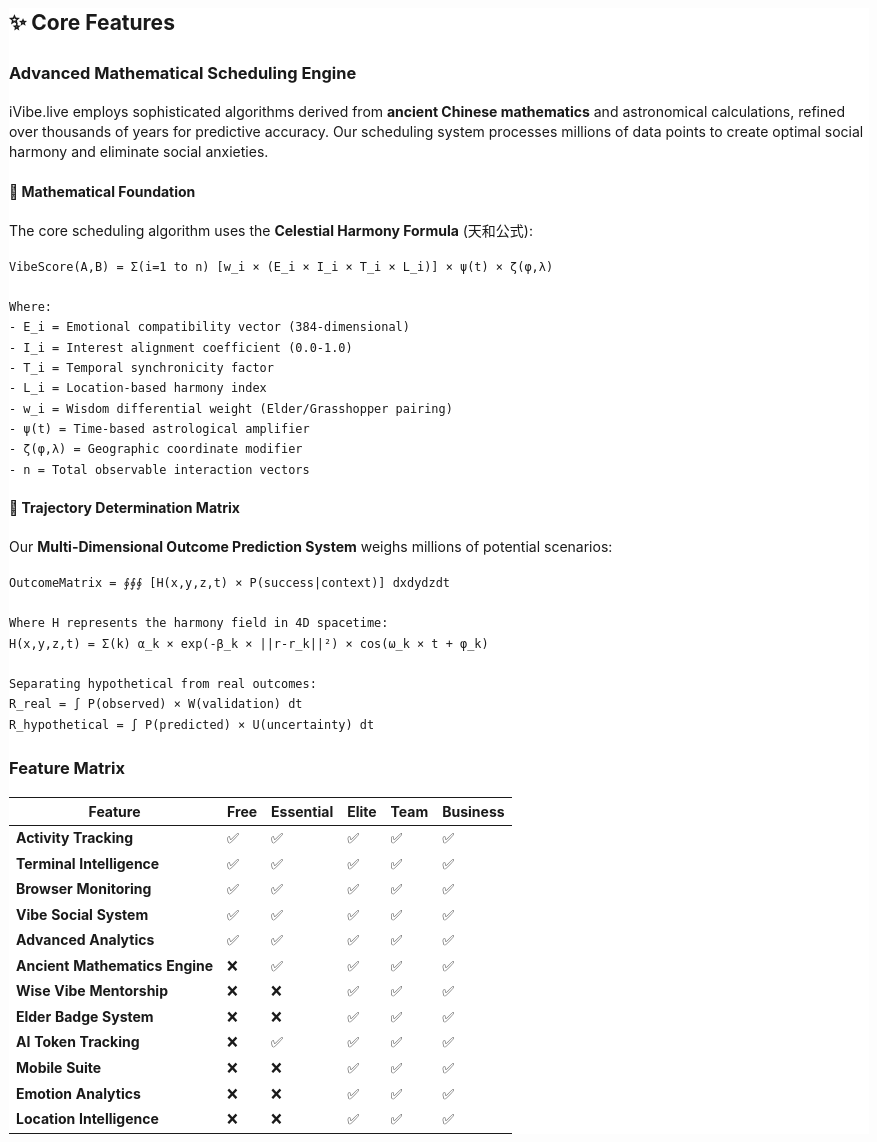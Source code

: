 
## ✨ Core Features

### Advanced Mathematical Scheduling Engine

iVibe.live employs sophisticated algorithms derived from **ancient Chinese mathematics** and astronomical calculations, refined over thousands of years for predictive accuracy. Our scheduling system processes millions of data points to create optimal social harmony and eliminate social anxieties.

#### 🧮 Mathematical Foundation

The core scheduling algorithm uses the **Celestial Harmony Formula** (天和公式):

```
VibeScore(A,B) = Σ(i=1 to n) [w_i × (E_i × I_i × T_i × L_i)] × ψ(t) × ζ(φ,λ)

Where:
- E_i = Emotional compatibility vector (384-dimensional)
- I_i = Interest alignment coefficient (0.0-1.0)
- T_i = Temporal synchronicity factor
- L_i = Location-based harmony index
- w_i = Wisdom differential weight (Elder/Grasshopper pairing)
- ψ(t) = Time-based astrological amplifier
- ζ(φ,λ) = Geographic coordinate modifier
- n = Total observable interaction vectors
```

#### 🎯 Trajectory Determination Matrix

Our **Multi-Dimensional Outcome Prediction System** weighs millions of potential scenarios:

```
OutcomeMatrix = ∮∮∮ [H(x,y,z,t) × P(success|context)] dxdydzdt

Where H represents the harmony field in 4D spacetime:
H(x,y,z,t) = Σ(k) α_k × exp(-β_k × ||r-r_k||²) × cos(ω_k × t + φ_k)

Separating hypothetical from real outcomes:
R_real = ∫ P(observed) × W(validation) dt
R_hypothetical = ∫ P(predicted) × U(uncertainty) dt
```

### Feature Matrix

| Feature | Free | Essential | Elite | Team | Business |
|---------|------|-----------|-------|------|----------|
| **Activity Tracking** | ✅ | ✅ | ✅ | ✅ | ✅ |
| **Terminal Intelligence** | ✅ | ✅ | ✅ | ✅ | ✅ |
| **Browser Monitoring** | ✅ | ✅ | ✅ | ✅ | ✅ |
| **Vibe Social System** | ✅ | ✅ | ✅ | ✅ | ✅ |
| **Advanced Analytics** | ✅ | ✅ | ✅ | ✅ | ✅ |
| **Ancient Mathematics Engine** | ❌ | ✅ | ✅ | ✅ | ✅ |
| **Wise Vibe Mentorship** | ❌ | ❌ | ✅ | ✅ | ✅ |
| **Elder Badge System** | ❌ | ❌ | ✅ | ✅ | ✅ |
| **AI Token Tracking** | ❌ | ✅ | ✅ | ✅ | ✅ |
| **Mobile Suite** | ❌ | ❌ | ✅ | ✅ | ✅ |
| **Emotion Analytics** | ❌ | ❌ | ✅ | ✅ | ✅ |
| **Location Intelligence** | ❌ | ❌ | ✅ | ✅ | ✅ |